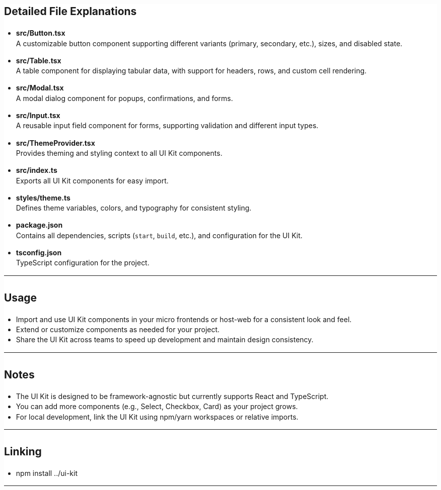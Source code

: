 
## Detailed File Explanations

- **src/Button.tsx**  
  A customizable button component supporting different variants (primary, secondary, etc.), sizes, and disabled state.

- **src/Table.tsx**  
  A table component for displaying tabular data, with support for headers, rows, and custom cell rendering.

- **src/Modal.tsx**  
  A modal dialog component for popups, confirmations, and forms.

- **src/Input.tsx**  
  A reusable input field component for forms, supporting validation and different input types.

- **src/ThemeProvider.tsx**  
  Provides theming and styling context to all UI Kit components.

- **src/index.ts**  
  Exports all UI Kit components for easy import.

- **styles/theme.ts**  
  Defines theme variables, colors, and typography for consistent styling.

- **package.json**  
  Contains all dependencies, scripts (`start`, `build`, etc.), and configuration for the UI Kit.

- **tsconfig.json**  
  TypeScript configuration for the project.

---

## Usage

- Import and use UI Kit components in your micro frontends or host-web for a consistent look and feel.
- Extend or customize components as needed for your project.
- Share the UI Kit across teams to speed up development and maintain design consistency.

---

## Notes

- The UI Kit is designed to be framework-agnostic but currently supports React and TypeScript.
- You can add more components (e.g., Select, Checkbox, Card) as your project grows.
- For local development, link the UI Kit using npm/yarn workspaces or relative imports.

---

## Linking

- npm install ../ui-kit

---